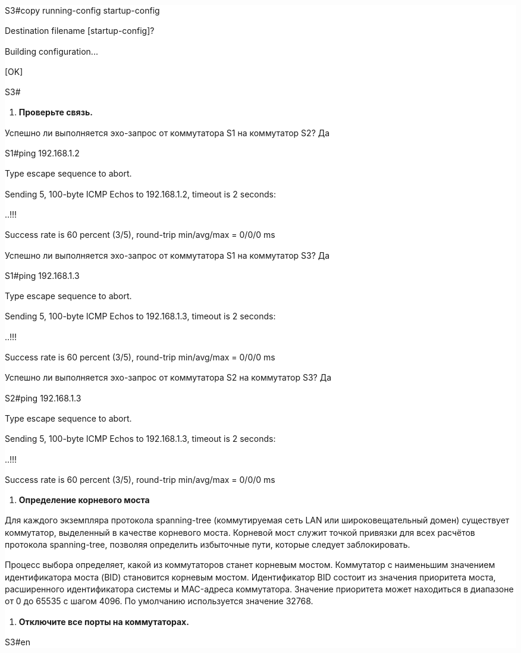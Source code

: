 S3#copy running-config startup-config 

Destination filename [startup-config]? 

Building configuration...

[OK]

S3#

1. **Проверьте связь.**

Успешно ли выполняется эхо-запрос от коммутатора S1 на коммутатор S2?	Да

S1#ping 192.168.1.2

Type escape sequence to abort.

Sending 5, 100-byte ICMP Echos to 192.168.1.2, timeout is 2 seconds:

..!!!

Success rate is 60 percent (3/5), round-trip min/avg/max = 0/0/0 ms

Успешно ли выполняется эхо-запрос от коммутатора S1 на коммутатор S3?	Да

S1#ping 192.168.1.3

Type escape sequence to abort.

Sending 5, 100-byte ICMP Echos to 192.168.1.3, timeout is 2 seconds:

..!!!

Success rate is 60 percent (3/5), round-trip min/avg/max = 0/0/0 ms

Успешно ли выполняется эхо-запрос от коммутатора S2 на коммутатор S3?	Да

S2#ping 192.168.1.3

Type escape sequence to abort.

Sending 5, 100-byte ICMP Echos to 192.168.1.3, timeout is 2 seconds:

..!!!

Success rate is 60 percent (3/5), round-trip min/avg/max = 0/0/0 ms

1. **Определение корневого моста**

Для каждого экземпляра протокола spanning-tree (коммутируемая сеть LAN или широковещательный домен) существует коммутатор, выделенный в качестве корневого моста. Корневой мост служит точкой привязки для всех расчётов протокола spanning-tree, позволяя определить избыточные пути, которые следует заблокировать.

Процесс выбора определяет, какой из коммутаторов станет корневым мостом. Коммутатор с наименьшим значением идентификатора моста (BID) становится корневым мостом. Идентификатор BID состоит из значения приоритета моста, расширенного идентификатора системы и MAC-адреса коммутатора. Значение приоритета может находиться в диапазоне от 0 до 65535 с шагом 4096. По умолчанию используется значение 32768.

1. **Отключите все порты на коммутаторах.**

S3#en
